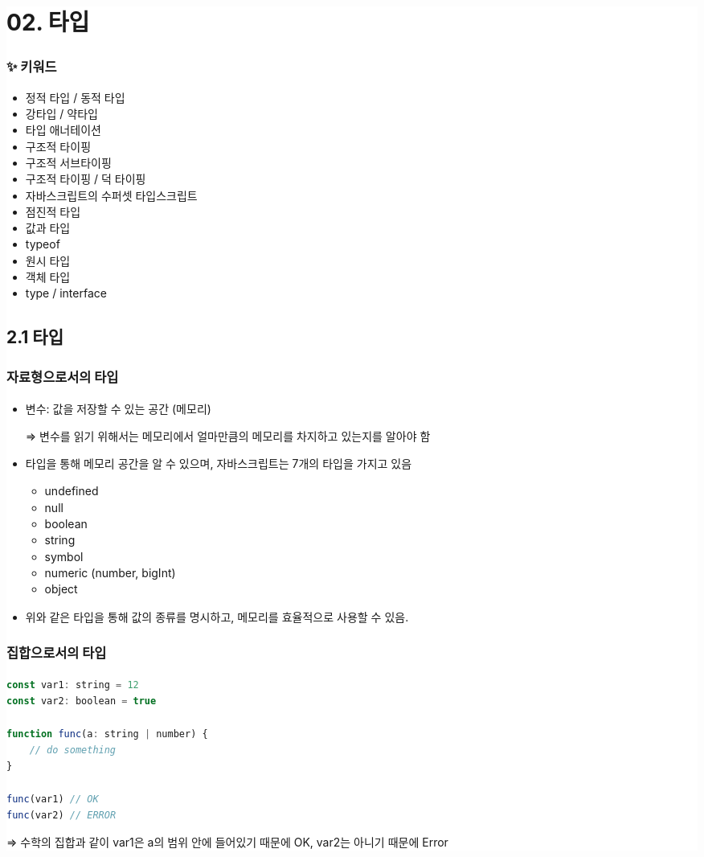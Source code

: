 # 02. 타입
### ✨ 키워드

- 정적 타입 / 동적 타입
- 강타입 / 약타입
- 타입 애너테이션
- 구조적 타이핑
- 구조적 서브타이핑
- 구조적 타이핑 / 덕 타이핑
- 자바스크립트의 수퍼셋 타입스크립트
- 점진적 타입
- 값과 타입
- typeof
- 원시 타입
- 객체 타입
- type / interface

## 2.1 타입

### 자료형으로서의 타입

- 변수: 값을 저장할 수 있는 공간 (메모리)
    
    ⇒ 변수를 읽기 위해서는 메모리에서 얼마만큼의 메모리를 차지하고 있는지를 알아야 함
    
- 타입을 통해 메모리 공간을 알 수 있으며, 자바스크립트는 7개의 타입을 가지고 있음
    - undefined
    - null
    - boolean
    - string
    - symbol
    - numeric (number, bigInt)
    - object
- 위와 같은 타입을 통해 값의 종류를 명시하고, 메모리를 효율적으로 사용할 수 있음.

### 집합으로서의 타입

```jsx
const var1: string = 12
const var2: boolean = true

function func(a: string | number) {
	// do something
}

func(var1) // OK
func(var2) // ERROR
```

⇒ 수학의 집합과 같이 var1은 a의 범위 안에 들어있기 때문에 OK, var2는 아니기 때문에 Error
